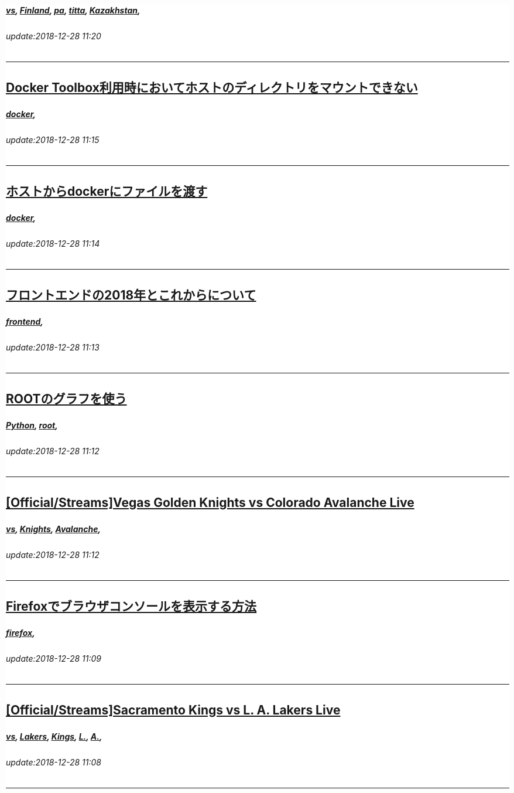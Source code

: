 ##### [vs](https://qiita.com/tags/vs), [Finland](https://qiita.com/tags/Finland), [pa](https://qiita.com/tags/pa), [titta](https://qiita.com/tags/titta), [Kazakhstan](https://qiita.com/tags/Kazakhstan), 
###### update:2018-12-28 11:20
---
## [Docker Toolbox利用時においてホストのディレクトリをマウントできない](https://qiita.com/marcon/items/e2ed9e76cdbef798b48a)
##### [docker](https://qiita.com/tags/docker), 
###### update:2018-12-28 11:15
---
## [ホストからdockerにファイルを渡す](https://qiita.com/ritsuka/items/a0414e618a58a2558916)
##### [docker](https://qiita.com/tags/docker), 
###### update:2018-12-28 11:14
---
## [フロントエンドの2018年とこれからについて](https://qiita.com/macotok/items/6af65157e71f9ee5dfc6)
##### [frontend](https://qiita.com/tags/frontend), 
###### update:2018-12-28 11:13
---
## [ROOTのグラフを使う](https://qiita.com/dyamaguc/items/c0db6cfcb57aa788b3ca)
##### [Python](https://qiita.com/tags/Python), [root](https://qiita.com/tags/root), 
###### update:2018-12-28 11:12
---
## [[Official/Streams]Vegas Golden Knights vs Colorado Avalanche Live](https://qiita.com/wghizlan/items/ce00147a6dee5c838eda)
##### [vs](https://qiita.com/tags/vs), [Knights](https://qiita.com/tags/Knights), [Avalanche](https://qiita.com/tags/Avalanche), 
###### update:2018-12-28 11:12
---
## [Firefoxでブラウザコンソールを表示する方法](https://qiita.com/Nelson605/items/c77265cb09d9a8529a94)
##### [firefox](https://qiita.com/tags/firefox), 
###### update:2018-12-28 11:09
---
## [[Official/Streams]Sacramento Kings vs L. A. Lakers Live](https://qiita.com/olamia/items/8cfc05992975d8fc91d9)
##### [vs](https://qiita.com/tags/vs), [Lakers](https://qiita.com/tags/Lakers), [Kings](https://qiita.com/tags/Kings), [L.](https://qiita.com/tags/L.), [A.](https://qiita.com/tags/A.), 
###### update:2018-12-28 11:08
---
